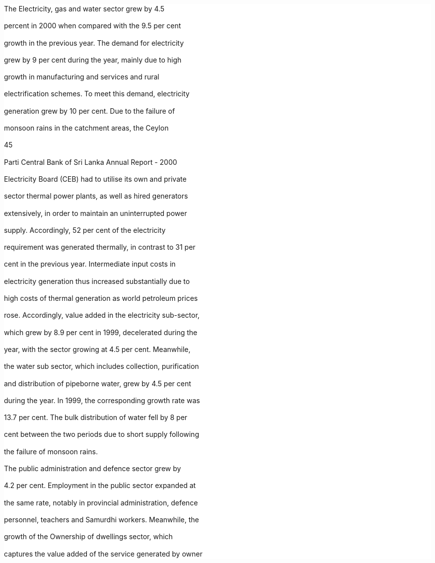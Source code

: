 The Electricity, gas and water sector grew by 4.5

percent in 2000 when compared with the 9.5 per cent

growth in the previous year. The demand for electricity

grew by 9 per cent during the year, mainly due to high

growth in manufacturing and services and rural

electrification schemes. To meet this demand, electricity

generation grew by 10 per cent. Due to the failure of

monsoon rains in the catchment areas, the Ceylon

45

Parti Central Bank of Sri Lanka Annual Report - 2000

Electricity Board (CEB) had to utilise its own and private

sector thermal power plants, as well as hired generators

extensively, in order to maintain an uninterrupted power

supply. Accordingly, 52 per cent of the electricity

requirement was generated thermally, in contrast to 31 per

cent in the previous year. Intermediate input costs in

electricity generation thus increased substantially due to

high costs of thermal generation as world petroleum prices

rose. Accordingly, value added in the electricity sub-sector,

which grew by 8.9 per cent in 1999, decelerated during the

year, with the sector growing at 4.5 per cent. Meanwhile,

the water sub sector, which includes collection, purification

and distribution of pipeborne water, grew by 4.5 per cent

during the year. In 1999, the corresponding growth rate was

13.7 per cent. The bulk distribution of water fell by 8 per

cent between the two periods due to short supply following

the failure of monsoon rains.

The public administration and defence sector grew by

4.2 per cent. Employment in the public sector expanded at

the same rate, notably in provincial administration, defence

personnel, teachers and Samurdhi workers. Meanwhile, the

growth of the Ownership of dwellings sector, which

captures the value added of the service generated by owner
